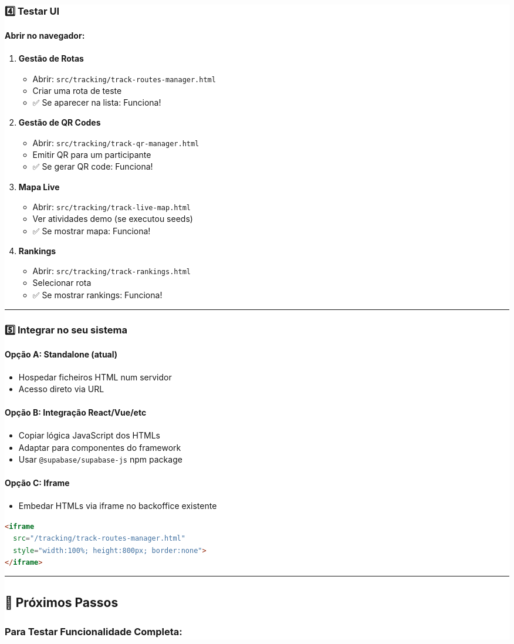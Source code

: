 
### 4️⃣ Testar UI

#### Abrir no navegador:

1. **Gestão de Rotas**
   - Abrir: `src/tracking/track-routes-manager.html`
   - Criar uma rota de teste
   - ✅ Se aparecer na lista: Funciona!

2. **Gestão de QR Codes**
   - Abrir: `src/tracking/track-qr-manager.html`
   - Emitir QR para um participante
   - ✅ Se gerar QR code: Funciona!

3. **Mapa Live**
   - Abrir: `src/tracking/track-live-map.html`
   - Ver atividades demo (se executou seeds)
   - ✅ Se mostrar mapa: Funciona!

4. **Rankings**
   - Abrir: `src/tracking/track-rankings.html`
   - Selecionar rota
   - ✅ Se mostrar rankings: Funciona!

---

### 5️⃣ Integrar no seu sistema

#### Opção A: Standalone (atual)
- Hospedar ficheiros HTML num servidor
- Acesso direto via URL

#### Opção B: Integração React/Vue/etc
- Copiar lógica JavaScript dos HTMLs
- Adaptar para componentes do framework
- Usar `@supabase/supabase-js` npm package

#### Opção C: Iframe
- Embedar HTMLs via iframe no backoffice existente

```html
<iframe 
  src="/tracking/track-routes-manager.html" 
  style="width:100%; height:800px; border:none">
</iframe>
```

---

## 🎯 Próximos Passos

### Para Testar Funcionalidade Completa:
